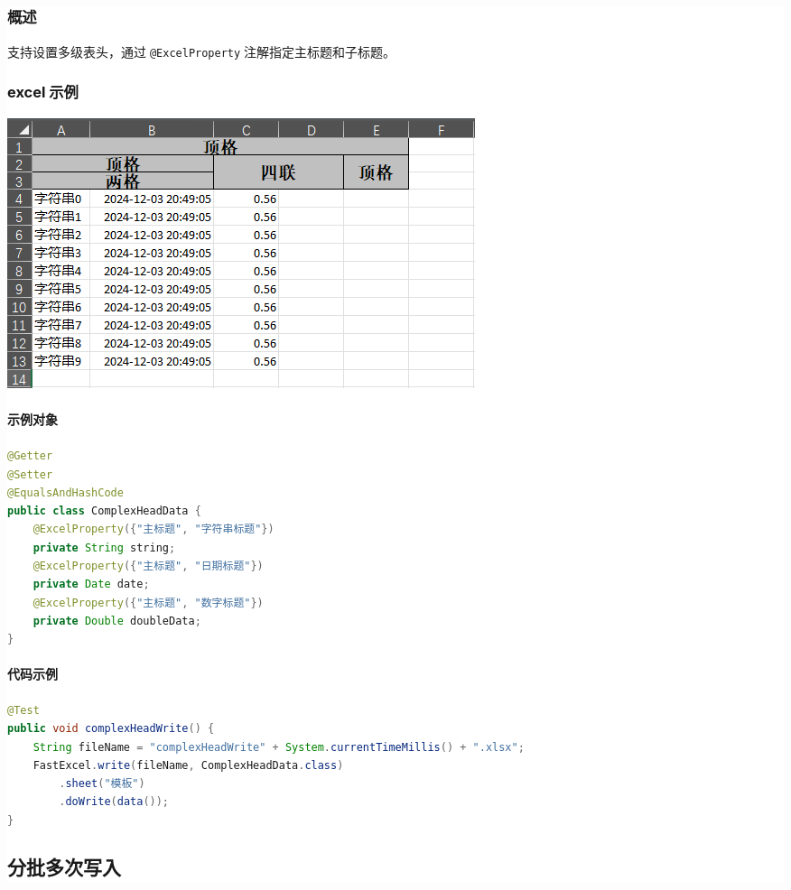 ### 概述
支持设置多级表头，通过 `@ExcelProperty` 注解指定主标题和子标题。

### excel 示例
![img](../../images/write/complexHeadWrite.png)

#### 示例对象
```java
@Getter
@Setter
@EqualsAndHashCode
public class ComplexHeadData {
    @ExcelProperty({"主标题", "字符串标题"})
    private String string;
    @ExcelProperty({"主标题", "日期标题"})
    private Date date;
    @ExcelProperty({"主标题", "数字标题"})
    private Double doubleData;
}
```

#### 代码示例
```java
@Test
public void complexHeadWrite() {
    String fileName = "complexHeadWrite" + System.currentTimeMillis() + ".xlsx";
    FastExcel.write(fileName, ComplexHeadData.class)
        .sheet("模板")
        .doWrite(data());
}
```



## **分批多次写入**
